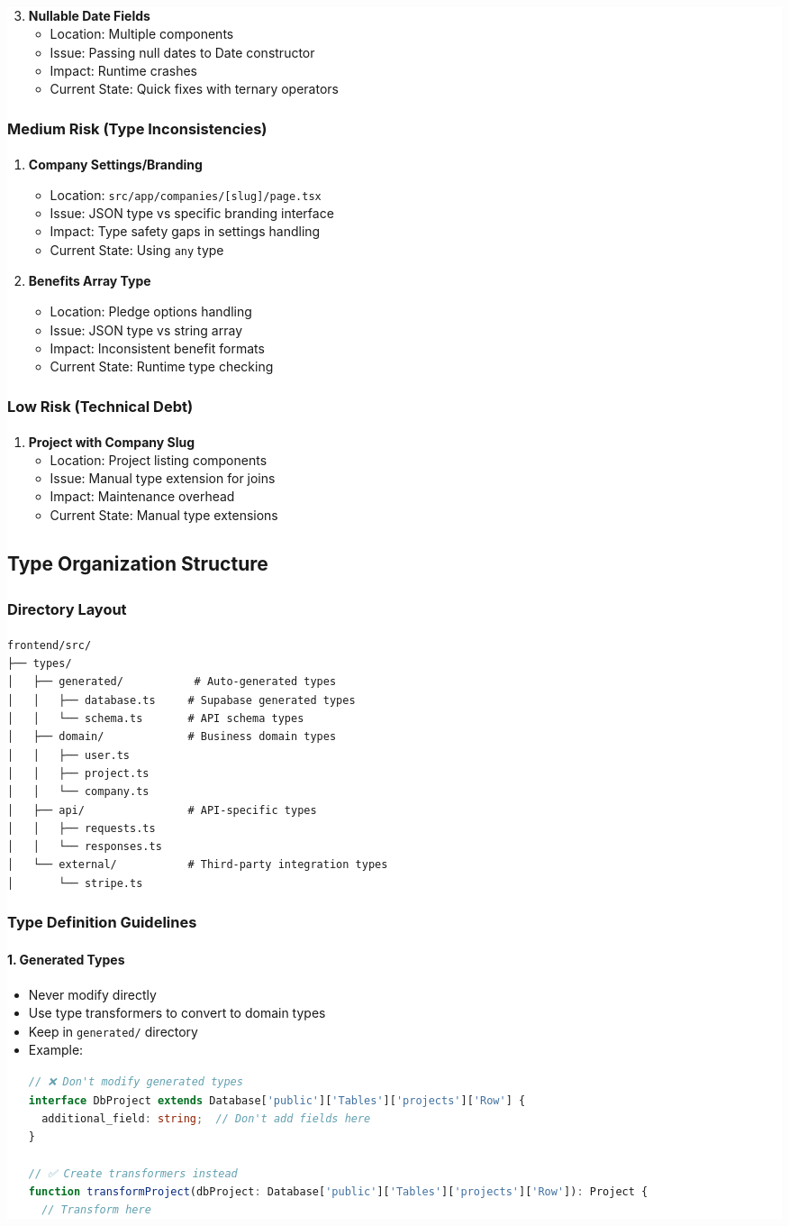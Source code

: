 3. **Nullable Date Fields**
   - Location: Multiple components
   - Issue: Passing null dates to Date constructor
   - Impact: Runtime crashes
   - Current State: Quick fixes with ternary operators

### Medium Risk (Type Inconsistencies)

1. **Company Settings/Branding**
   - Location: `src/app/companies/[slug]/page.tsx`
   - Issue: JSON type vs specific branding interface
   - Impact: Type safety gaps in settings handling
   - Current State: Using `any` type

2. **Benefits Array Type**
   - Location: Pledge options handling
   - Issue: JSON type vs string array
   - Impact: Inconsistent benefit formats
   - Current State: Runtime type checking

### Low Risk (Technical Debt)

1. **Project with Company Slug**
   - Location: Project listing components
   - Issue: Manual type extension for joins
   - Impact: Maintenance overhead
   - Current State: Manual type extensions

## Type Organization Structure

### Directory Layout
```
frontend/src/
├── types/
│   ├── generated/           # Auto-generated types
│   │   ├── database.ts     # Supabase generated types
│   │   └── schema.ts       # API schema types
│   ├── domain/             # Business domain types
│   │   ├── user.ts
│   │   ├── project.ts
│   │   └── company.ts
│   ├── api/                # API-specific types
│   │   ├── requests.ts
│   │   └── responses.ts
│   └── external/           # Third-party integration types
│       └── stripe.ts
```

### Type Definition Guidelines

#### 1. Generated Types
- Never modify directly
- Use type transformers to convert to domain types
- Keep in `generated/` directory
- Example:
  ```typescript
  // ❌ Don't modify generated types
  interface DbProject extends Database['public']['Tables']['projects']['Row'] {
    additional_field: string;  // Don't add fields here
  }

  // ✅ Create transformers instead
  function transformProject(dbProject: Database['public']['Tables']['projects']['Row']): Project {
    // Transform here
  ```